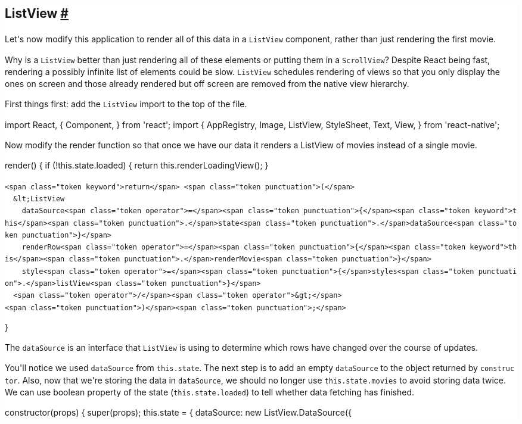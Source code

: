 </span><h2><a class="anchor" name="listview"></a>ListView <a class="hash-link" href="docs/tutorial.html#listview">#</a></h2><p>Let's now modify this application to render all of this data in a <code>ListView</code> component, rather than just rendering the first movie.</p><p>Why is a <code>ListView</code> better than just rendering all of these elements or putting them in a <code>ScrollView</code>? Despite React being fast, rendering a possibly infinite list of elements could be slow. <code>ListView</code> schedules rendering of views so that you only display the ones on screen and those already rendered but off screen are removed from the native view hierarchy.</p><p>First things first: add the <code>ListView</code> import to the top of the file.</p><div class="prism language-javascript">import React<span class="token punctuation">,</span> <span class="token punctuation">{</span>
  Component<span class="token punctuation">,</span>
<span class="token punctuation">}</span> from <span class="token string">'react'</span><span class="token punctuation">;</span>
import <span class="token punctuation">{</span>
  AppRegistry<span class="token punctuation">,</span>
  Image<span class="token punctuation">,</span>
  ListView<span class="token punctuation">,</span>
  StyleSheet<span class="token punctuation">,</span>
  Text<span class="token punctuation">,</span>
  View<span class="token punctuation">,</span>
<span class="token punctuation">}</span> from <span class="token string">'react-native'</span><span class="token punctuation">;</span></div><p>Now modify the render function so that once we have our data it renders a ListView of movies instead of a single movie.</p><div class="prism language-javascript">  <span class="token function">render<span class="token punctuation">(</span></span><span class="token punctuation">)</span> <span class="token punctuation">{</span>
    <span class="token keyword">if</span> <span class="token punctuation">(</span><span class="token operator">!</span><span class="token keyword">this</span><span class="token punctuation">.</span>state<span class="token punctuation">.</span>loaded<span class="token punctuation">)</span> <span class="token punctuation">{</span>
      <span class="token keyword">return</span> <span class="token keyword">this</span><span class="token punctuation">.</span><span class="token function">renderLoadingView<span class="token punctuation">(</span></span><span class="token punctuation">)</span><span class="token punctuation">;</span>
    <span class="token punctuation">}</span>

    <span class="token keyword">return</span> <span class="token punctuation">(</span>
      &lt;ListView
        dataSource<span class="token operator">=</span><span class="token punctuation">{</span><span class="token keyword">this</span><span class="token punctuation">.</span>state<span class="token punctuation">.</span>dataSource<span class="token punctuation">}</span>
        renderRow<span class="token operator">=</span><span class="token punctuation">{</span><span class="token keyword">this</span><span class="token punctuation">.</span>renderMovie<span class="token punctuation">}</span>
        style<span class="token operator">=</span><span class="token punctuation">{</span>styles<span class="token punctuation">.</span>listView<span class="token punctuation">}</span>
      <span class="token operator">/</span><span class="token operator">&gt;</span>
    <span class="token punctuation">)</span><span class="token punctuation">;</span>
  <span class="token punctuation">}</span></div><p>The <code>dataSource</code> is an interface that <code>ListView</code> is using to determine which rows have changed over the course of updates.</p><p>You'll notice we used <code>dataSource</code> from <code>this.state</code>. The next step is to add an empty <code>dataSource</code> to the object returned by <code>constructor</code>. Also, now that we're storing the data in <code>dataSource</code>, we should no longer use <code>this.state.movies</code> to avoid storing data twice. We can use boolean property of the state (<code>this.state.loaded</code>) to tell whether data fetching has finished.</p><div class="prism language-javascript">  <span class="token function">constructor<span class="token punctuation">(</span></span>props<span class="token punctuation">)</span> <span class="token punctuation">{</span>
    <span class="token function">super<span class="token punctuation">(</span></span>props<span class="token punctuation">)</span><span class="token punctuation">;</span>
    <span class="token keyword">this</span><span class="token punctuation">.</span>state <span class="token operator">=</span> <span class="token punctuation">{</span>
      dataSource<span class="token punctuation">:</span> <span class="token keyword">new</span> <span class="token class-name">ListView<span class="token punctuation">.</span>DataSource</span><span class="token punctuation">(</span><span class="token punctuation">{</span>